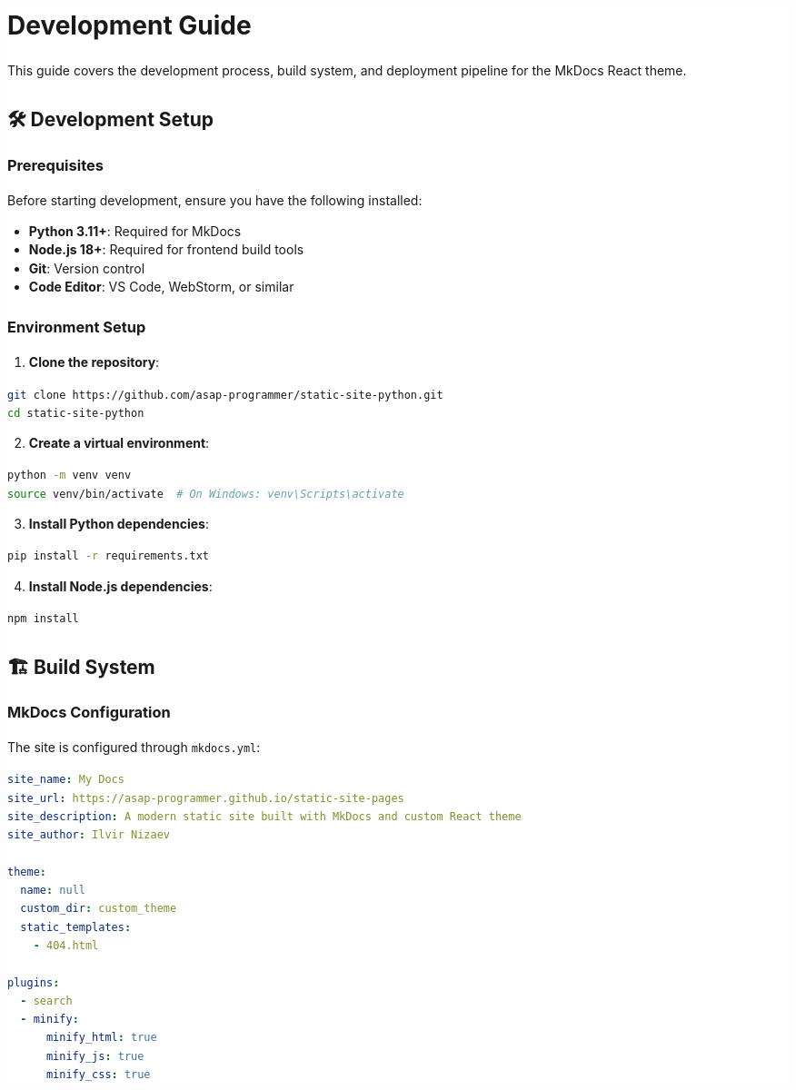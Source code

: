 # Development Guide

This guide covers the development process, build system, and deployment pipeline for the MkDocs React theme.

## 🛠️ Development Setup

### Prerequisites

Before starting development, ensure you have the following installed:

- **Python 3.11+**: Required for MkDocs
- **Node.js 18+**: Required for frontend build tools
- **Git**: Version control
- **Code Editor**: VS Code, WebStorm, or similar

### Environment Setup

1. **Clone the repository**:

```bash
git clone https://github.com/asap-programmer/static-site-python.git
cd static-site-python
```

2. **Create a virtual environment**:

```bash
python -m venv venv
source venv/bin/activate  # On Windows: venv\Scripts\activate
```

3. **Install Python dependencies**:

```bash
pip install -r requirements.txt
```

4. **Install Node.js dependencies**:

```bash
npm install
```

## 🏗️ Build System

### MkDocs Configuration

The site is configured through `mkdocs.yml`:

```yaml
site_name: My Docs
site_url: https://asap-programmer.github.io/static-site-pages
site_description: A modern static site built with MkDocs and custom React theme
site_author: Ilvir Nizaev

theme:
  name: null
  custom_dir: custom_theme
  static_templates:
    - 404.html

plugins:
  - search
  - minify:
      minify_html: true
      minify_js: true
      minify_css: true
```